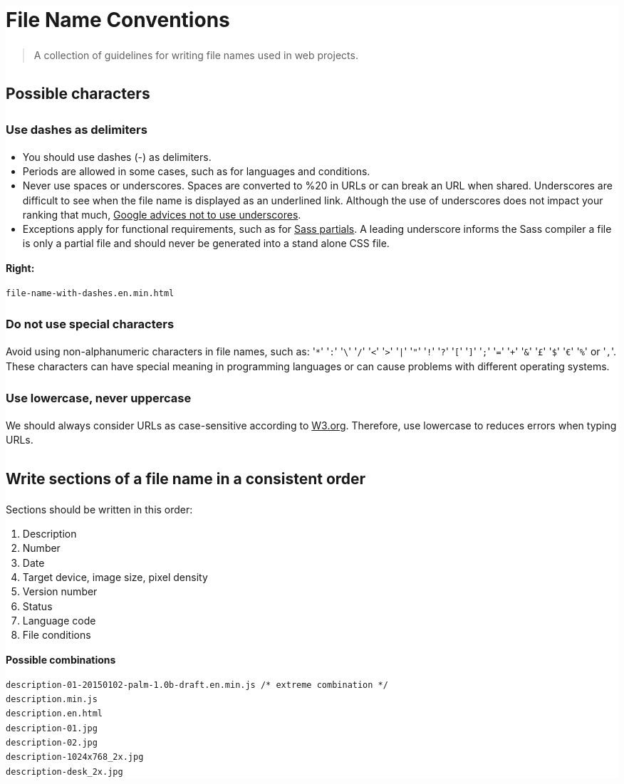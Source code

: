 # File Name Conventions

> A collection of guidelines for writing file names used in web projects.

## Possible characters

### Use dashes as delimiters

-   You should use dashes (-) as delimiters.
-   Periods are allowed in some cases, such as for languages and conditions.
-   Never use spaces or underscores. Spaces are converted to %20 in URLs or can break an URL when shared. Underscores are difficult to see when the file name is displayed as an underlined link. Although the use of underscores does not impact your ranking that much, [Google advices not to use underscores](https://www.youtube.com/watch?v=AQcSFsQyct8).
-   Exceptions apply for functional requirements, such as for [Sass partials](http://sass-lang.com/guide#topic-4). A leading underscore informs the Sass compiler a file is only a partial file and should never be generated into a stand alone CSS file.

**Right:**

```
file-name-with-dashes.en.min.html
```

### Do not use special characters

Avoid using non-alphanumeric characters in file names, such as: '`*`' '`:`' '`\`' '`/`' '`<`' '`>`' '`|`' '`"`' '`!`' '`?`' '`[`' '`]`' '`;`' '`=`' '`+`' '`&`' '`£`' '`$`' '`€`' '`%`' or '`,`'. These characters can have special meaning in programming languages or can cause problems with different operating systems.

### Use lowercase, never uppercase

We should always consider URLs as case-sensitive according to [W3.org](http://www.w3.org/TR/WD-html40-970708/htmlweb.html). Therefore, use lowercase to reduces errors when typing URLs.

## Write sections of a file name in a consistent order

Sections should be written in this order:

1. Description
2. Number
3. Date
4. Target device, image size, pixel density
5. Version number
6. Status
7. Language code
8. File conditions

**Possible combinations**

```
description-01-20150102-palm-1.0b-draft.en.min.js /* extreme combination */
description.min.js
description.en.html
description-01.jpg
description-02.jpg
description-1024x768_2x.jpg
description-desk_2x.jpg
```
